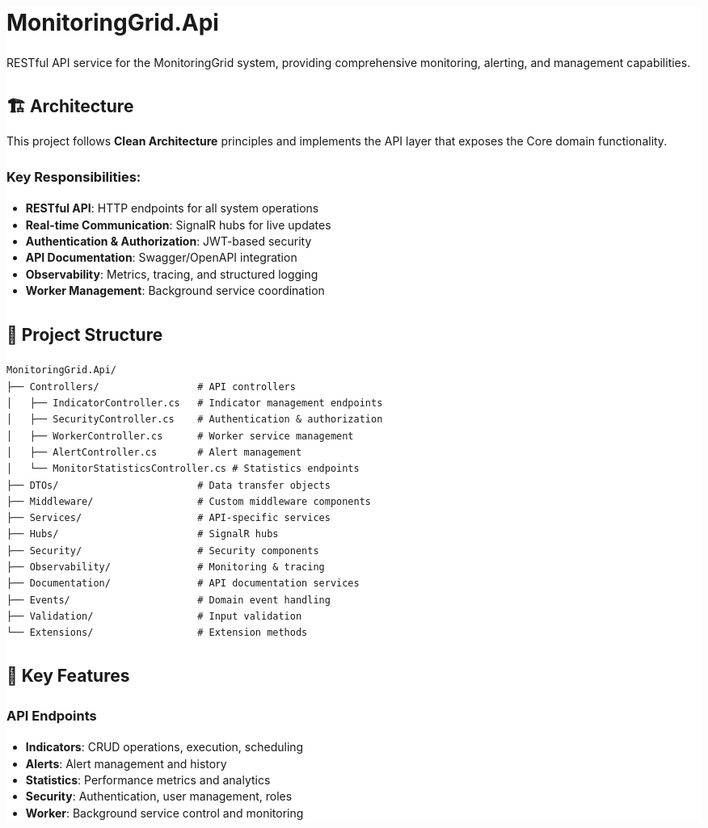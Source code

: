 # MonitoringGrid.Api

RESTful API service for the MonitoringGrid system, providing comprehensive monitoring, alerting, and management capabilities.

## 🏗️ Architecture

This project follows **Clean Architecture** principles and implements the API layer that exposes the Core domain functionality.

### Key Responsibilities:
- **RESTful API**: HTTP endpoints for all system operations
- **Real-time Communication**: SignalR hubs for live updates
- **Authentication & Authorization**: JWT-based security
- **API Documentation**: Swagger/OpenAPI integration
- **Observability**: Metrics, tracing, and structured logging
- **Worker Management**: Background service coordination

## 📁 Project Structure

```
MonitoringGrid.Api/
├── Controllers/                 # API controllers
│   ├── IndicatorController.cs   # Indicator management endpoints
│   ├── SecurityController.cs    # Authentication & authorization
│   ├── WorkerController.cs      # Worker service management
│   ├── AlertController.cs       # Alert management
│   └── MonitorStatisticsController.cs # Statistics endpoints
├── DTOs/                        # Data transfer objects
├── Middleware/                  # Custom middleware components
├── Services/                    # API-specific services
├── Hubs/                        # SignalR hubs
├── Security/                    # Security components
├── Observability/               # Monitoring & tracing
├── Documentation/               # API documentation services
├── Events/                      # Domain event handling
├── Validation/                  # Input validation
└── Extensions/                  # Extension methods
```

## 🚀 Key Features

### API Endpoints
- **Indicators**: CRUD operations, execution, scheduling
- **Alerts**: Alert management and history
- **Statistics**: Performance metrics and analytics
- **Security**: Authentication, user management, roles
- **Worker**: Background service control and monitoring
